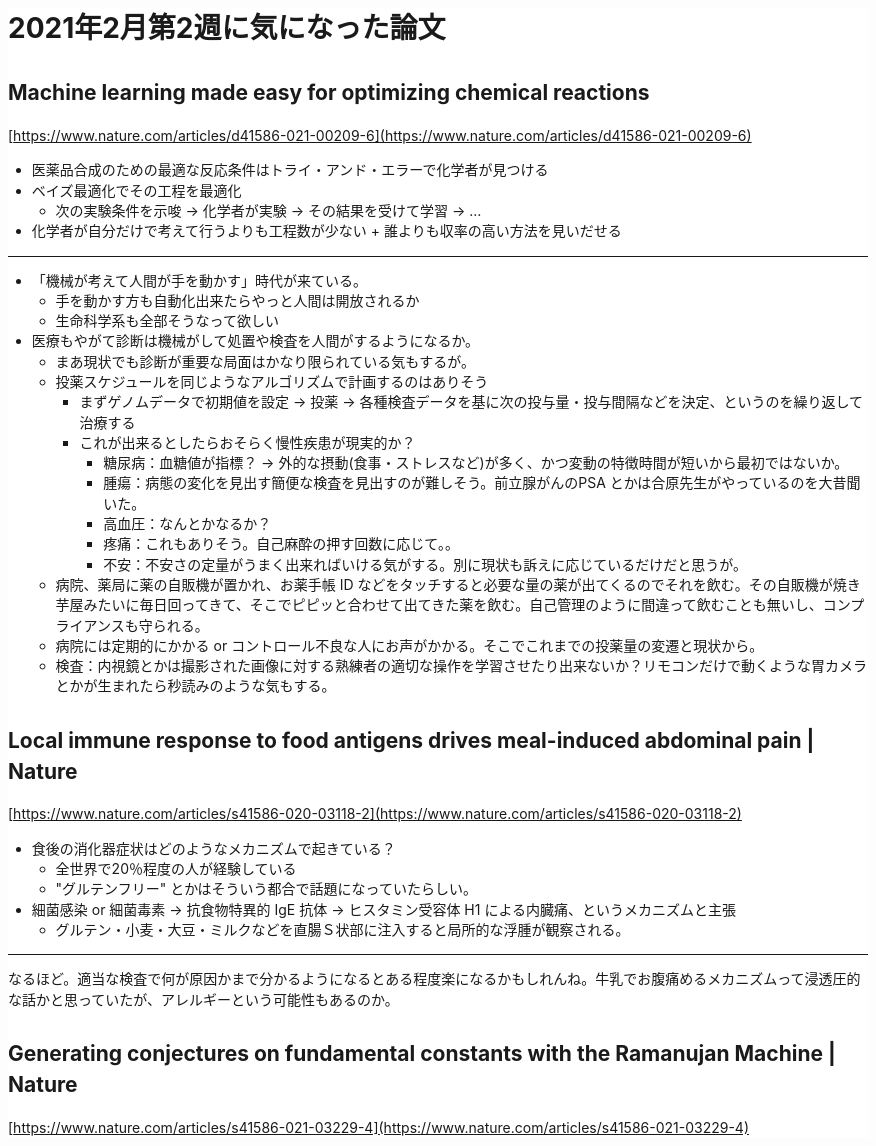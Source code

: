 # 2021年2月第2週に気になった論文

## Machine learning made easy for optimizing chemical reactions
[https://www.nature.com/articles/d41586-021-00209-6](https://www.nature.com/articles/d41586-021-00209-6)

- 医薬品合成のための最適な反応条件はトライ・アンド・エラーで化学者が見つける
- ベイズ最適化でその工程を最適化
    - 次の実験条件を示唆 → 化学者が実験 → その結果を受けて学習 → …
- 化学者が自分だけで考えて行うよりも工程数が少ない + 誰よりも収率の高い方法を見いだせる

---

- 「機械が考えて人間が手を動かす」時代が来ている。
    - 手を動かす方も自動化出来たらやっと人間は開放されるか
    - 生命科学系も全部そうなって欲しい
- 医療もやがて診断は機械がして処置や検査を人間がするようになるか。
    - まあ現状でも診断が重要な局面はかなり限られている気もするが。
    - 投薬スケジュールを同じようなアルゴリズムで計画するのはありそう
        - まずゲノムデータで初期値を設定 → 投薬 → 各種検査データを基に次の投与量・投与間隔などを決定、というのを繰り返して治療する
        - これが出来るとしたらおそらく慢性疾患が現実的か？
            - 糖尿病：血糖値が指標？ → 外的な摂動(食事・ストレスなど)が多く、かつ変動の特徴時間が短いから最初ではないか。
            - 腫瘍：病態の変化を見出す簡便な検査を見出すのが難しそう。前立腺がんのPSA とかは合原先生がやっているのを大昔聞いた。
            - 高血圧：なんとかなるか？
            - 疼痛：これもありそう。自己麻酔の押す回数に応じて。。
            - 不安：不安さの定量がうまく出来ればいける気がする。別に現状も訴えに応じているだけだと思うが。
    - 病院、薬局に薬の自販機が置かれ、お薬手帳 ID などをタッチすると必要な量の薬が出てくるのでそれを飲む。その自販機が焼き芋屋みたいに毎日回ってきて、そこでピピッと合わせて出てきた薬を飲む。自己管理のように間違って飲むことも無いし、コンプライアンスも守られる。
    - 病院には定期的にかかる or コントロール不良な人にお声がかかる。そこでこれまでの投薬量の変遷と現状から。
    - 検査：内視鏡とかは撮影された画像に対する熟練者の適切な操作を学習させたり出来ないか？リモコンだけで動くような胃カメラとかが生まれたら秒読みのような気もする。

## Local immune response to food antigens drives meal-induced abdominal pain | Nature
[https://www.nature.com/articles/s41586-020-03118-2](https://www.nature.com/articles/s41586-020-03118-2)

- 食後の消化器症状はどのようなメカニズムで起きている？
    - 全世界で20％程度の人が経験している
    - "グルテンフリー" とかはそういう都合で話題になっていたらしい。
- 細菌感染 or 細菌毒素 → 抗食物特異的 IgE 抗体 → ヒスタミン受容体 H1 による内臓痛、というメカニズムと主張
    - グルテン・小麦・大豆・ミルクなどを直腸Ｓ状部に注入すると局所的な浮腫が観察される。

---

なるほど。適当な検査で何が原因かまで分かるようになるとある程度楽になるかもしれんね。牛乳でお腹痛めるメカニズムって浸透圧的な話かと思っていたが、アレルギーという可能性もあるのか。

## Generating conjectures on fundamental constants with the Ramanujan Machine | Nature
[https://www.nature.com/articles/s41586-021-03229-4](https://www.nature.com/articles/s41586-021-03229-4)
